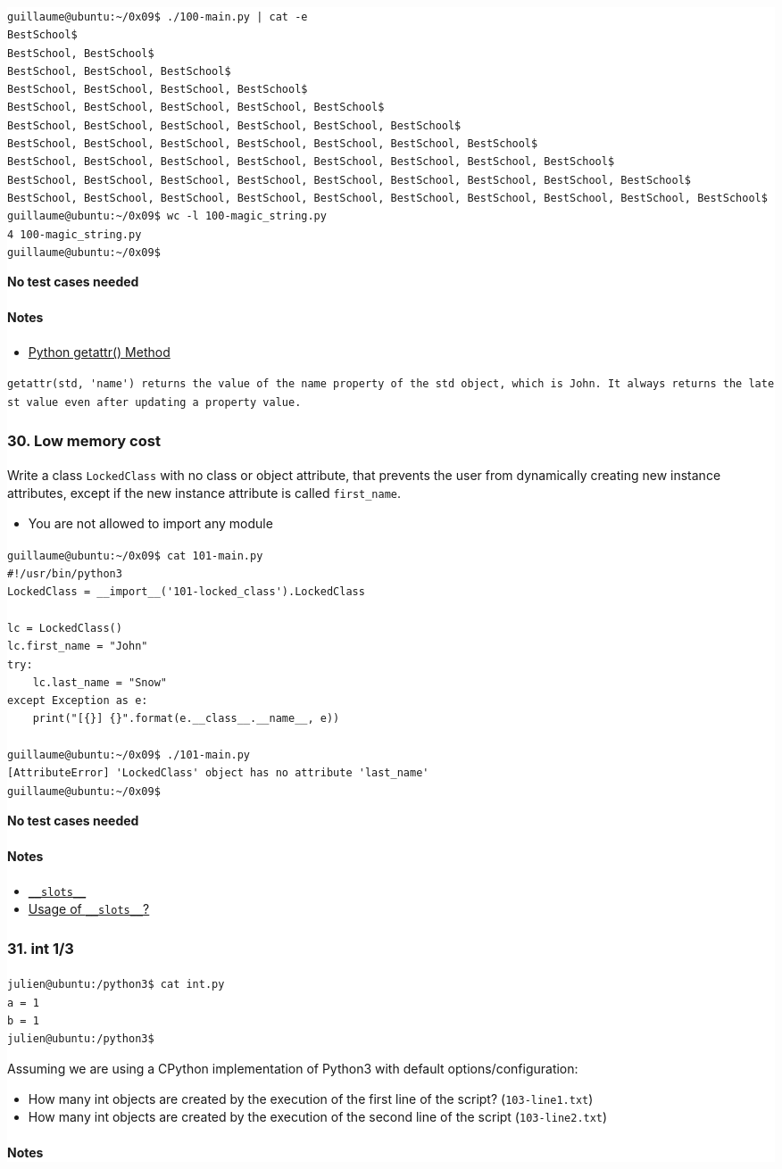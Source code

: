 ```
guillaume@ubuntu:~/0x09$ ./100-main.py | cat -e
BestSchool$
BestSchool, BestSchool$
BestSchool, BestSchool, BestSchool$
BestSchool, BestSchool, BestSchool, BestSchool$
BestSchool, BestSchool, BestSchool, BestSchool, BestSchool$
BestSchool, BestSchool, BestSchool, BestSchool, BestSchool, BestSchool$
BestSchool, BestSchool, BestSchool, BestSchool, BestSchool, BestSchool, BestSchool$
BestSchool, BestSchool, BestSchool, BestSchool, BestSchool, BestSchool, BestSchool, BestSchool$
BestSchool, BestSchool, BestSchool, BestSchool, BestSchool, BestSchool, BestSchool, BestSchool, BestSchool$
BestSchool, BestSchool, BestSchool, BestSchool, BestSchool, BestSchool, BestSchool, BestSchool, BestSchool, BestSchool$
guillaume@ubuntu:~/0x09$ wc -l 100-magic_string.py 
4 100-magic_string.py
guillaume@ubuntu:~/0x09$
```
**No test cases needed**
#### Notes
* [Python getattr() Method](https://www.tutorialsteacher.com/python/getattr-method)
```
getattr(std, 'name') returns the value of the name property of the std object, which is John. It always returns the latest value even after updating a property value.
```
### 30. Low memory cost
Write a class `LockedClass` with no class or object attribute, that prevents the user from dynamically creating new instance attributes, except if the new instance attribute is called `first_name`.
* You are not allowed to import any module
```
guillaume@ubuntu:~/0x09$ cat 101-main.py
#!/usr/bin/python3
LockedClass = __import__('101-locked_class').LockedClass

lc = LockedClass()
lc.first_name = "John"
try:
    lc.last_name = "Snow"
except Exception as e:
    print("[{}] {}".format(e.__class__.__name__, e))

guillaume@ubuntu:~/0x09$ ./101-main.py
[AttributeError] 'LockedClass' object has no attribute 'last_name'
guillaume@ubuntu:~/0x09$ 
```
**No test cases needed**
#### Notes
* [`__slots__`](https://docs.python.org/3/reference/datamodel.html?highlight=__slots__#slots)
* [Usage of `__slots__`?](https://stackoverflow.com/questions/472000/usage-of-slots)
### 31. int 1/3
```
julien@ubuntu:/python3$ cat int.py 
a = 1
b = 1
julien@ubuntu:/python3$
```
Assuming we are using a CPython implementation of Python3 with default options/configuration:
* How many int objects are created by the execution of the first line of the script? (`103-line1.txt`)
* How many int objects are created by the execution of the second line of the script (`103-line2.txt`)
#### Notes